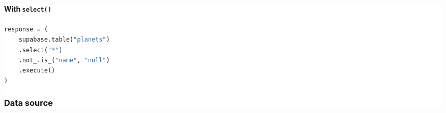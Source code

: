 #### With `select()`

```python
response = (
    supabase.table("planets")
    .select("*")
    .not_.is_("name", "null")
    .execute()
)
```

### Data source



